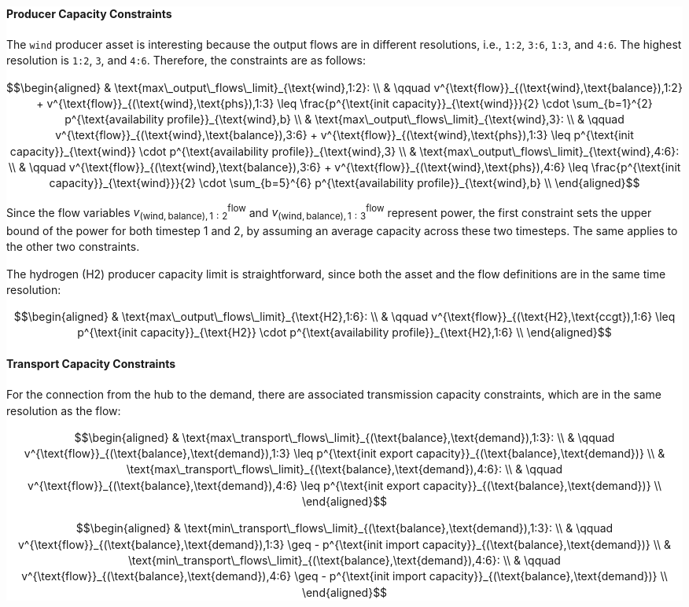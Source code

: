 #### Producer Capacity Constraints

The `wind` producer asset is interesting because the output flows are in different resolutions, i.e., `1:2`, `3:6`, `1:3`, and `4:6`. The highest resolution is `1:2`, `3`, and `4:6`.
Therefore, the constraints are as follows:

```math
\begin{aligned}
& \text{max\_output\_flows\_limit}_{\text{wind},1:2}: \\
& \qquad v^{\text{flow}}_{(\text{wind},\text{balance}),1:2} + v^{\text{flow}}_{(\text{wind},\text{phs}),1:3} \leq \frac{p^{\text{init capacity}}_{\text{wind}}}{2} \cdot \sum_{b=1}^{2} p^{\text{availability profile}}_{\text{wind},b} \\
& \text{max\_output\_flows\_limit}_{\text{wind},3}: \\
& \qquad v^{\text{flow}}_{(\text{wind},\text{balance}),3:6} + v^{\text{flow}}_{(\text{wind},\text{phs}),1:3} \leq p^{\text{init capacity}}_{\text{wind}} \cdot p^{\text{availability profile}}_{\text{wind},3} \\
& \text{max\_output\_flows\_limit}_{\text{wind},4:6}: \\
& \qquad v^{\text{flow}}_{(\text{wind},\text{balance}),3:6} + v^{\text{flow}}_{(\text{wind},\text{phs}),4:6} \leq \frac{p^{\text{init capacity}}_{\text{wind}}}{2} \cdot \sum_{b=5}^{6} p^{\text{availability profile}}_{\text{wind},b} \\
\end{aligned}
```

Since the flow variables $v^{\text{flow}}_{(\text{wind}, \text{balance}),1:2}$ and $v^{\text{flow}}_{(\text{wind}, \text{balance}),1:3}$ represent power, the first constraint sets the upper bound of the power for both timestep 1 and 2, by assuming an average capacity across these two timesteps. The same applies to the other two constraints.

The hydrogen (H2) producer capacity limit is straightforward, since both the asset and the flow definitions are in the same time resolution:

```math
\begin{aligned}
& \text{max\_output\_flows\_limit}_{\text{H2},1:6}: \\
& \qquad v^{\text{flow}}_{(\text{H2},\text{ccgt}),1:6} \leq p^{\text{init capacity}}_{\text{H2}} \cdot p^{\text{availability profile}}_{\text{H2},1:6} \\
\end{aligned}
```

#### Transport Capacity Constraints

For the connection from the hub to the demand, there are associated transmission capacity constraints, which are in the same resolution as the flow:

```math
\begin{aligned}
& \text{max\_transport\_flows\_limit}_{(\text{balance},\text{demand}),1:3}: \\
& \qquad v^{\text{flow}}_{(\text{balance},\text{demand}),1:3} \leq p^{\text{init export capacity}}_{(\text{balance},\text{demand})} \\
& \text{max\_transport\_flows\_limit}_{(\text{balance},\text{demand}),4:6}: \\
& \qquad v^{\text{flow}}_{(\text{balance},\text{demand}),4:6} \leq p^{\text{init export capacity}}_{(\text{balance},\text{demand})} \\
\end{aligned}
```

```math
\begin{aligned}
& \text{min\_transport\_flows\_limit}_{(\text{balance},\text{demand}),1:3}: \\
& \qquad v^{\text{flow}}_{(\text{balance},\text{demand}),1:3} \geq - p^{\text{init import capacity}}_{(\text{balance},\text{demand})} \\
& \text{min\_transport\_flows\_limit}_{(\text{balance},\text{demand}),4:6}: \\
& \qquad v^{\text{flow}}_{(\text{balance},\text{demand}),4:6} \geq - p^{\text{init import capacity}}_{(\text{balance},\text{demand})} \\
\end{aligned}
```

